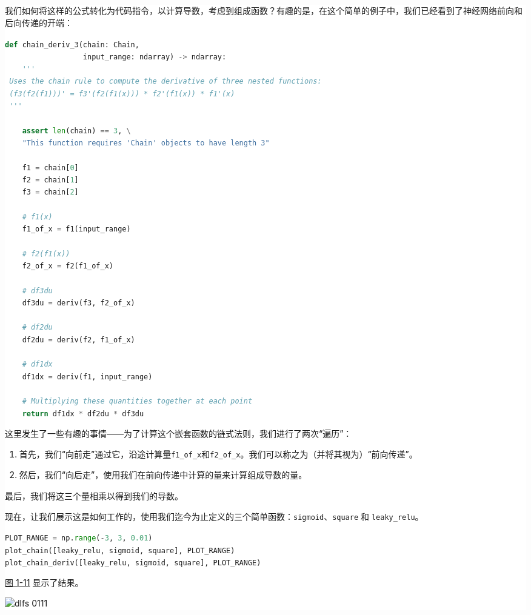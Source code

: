 我们如何将这样的公式转化为代码指令，以计算导数，考虑到组成函数？有趣的是，在这个简单的例子中，我们已经看到了神经网络前向和后向传递的开端：

```py
def chain_deriv_3(chain: Chain,
                  input_range: ndarray) -> ndarray:
    '''
 Uses the chain rule to compute the derivative of three nested functions:
 (f3(f2(f1)))' = f3'(f2(f1(x))) * f2'(f1(x)) * f1'(x)
 '''

    assert len(chain) == 3, \
    "This function requires 'Chain' objects to have length 3"

    f1 = chain[0]
    f2 = chain[1]
    f3 = chain[2]

    # f1(x)
    f1_of_x = f1(input_range)

    # f2(f1(x))
    f2_of_x = f2(f1_of_x)

    # df3du
    df3du = deriv(f3, f2_of_x)

    # df2du
    df2du = deriv(f2, f1_of_x)

    # df1dx
    df1dx = deriv(f1, input_range)

    # Multiplying these quantities together at each point
    return df1dx * df2du * df3du
```

这里发生了一些有趣的事情——为了计算这个嵌套函数的链式法则，我们进行了两次“遍历”：

1.  首先，我们“向前走”通过它，沿途计算量`f1_of_x`和`f2_of_x`。我们可以称之为（并将其视为）“前向传递”。

1.  然后，我们“向后走”，使用我们在前向传递中计算的量来计算组成导数的量。

最后，我们将这三个量相乘以得到我们的导数。

现在，让我们展示这是如何工作的，使用我们迄今为止定义的三个简单函数：`sigmoid`、`square` 和 `leaky_relu`。

```py
PLOT_RANGE = np.range(-3, 3, 0.01)
plot_chain([leaky_relu, sigmoid, square], PLOT_RANGE)
plot_chain_deriv([leaky_relu, sigmoid, square], PLOT_RANGE)
```

[图 1-11](#fig_01-12) 显示了结果。

![dlfs 0111](assets/dlfs_0111.png)
